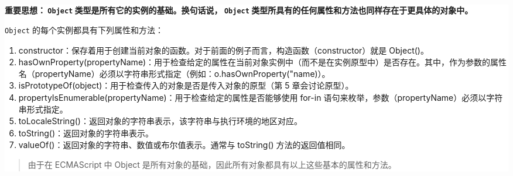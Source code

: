 **重要思想： `Object` 类型是所有它的实例的基础。换句话说， `Object` 类型所具有的任何属性和方法也同样存在于更具体的对象中。**

`Object` 的每个实例都具有下列属性和方法：

1. constructor：保存着用于创建当前对象的函数。对于前面的例子而言，构造函数（constructor）就是 Object()。
2. hasOwnProperty(propertyName)：用于检查给定的属性在当前对象实例中（而不是在实例原型中）是否存在。其中，作为参数的属性名（propertyName）必须以字符串形式指定（例如：o.hasOwnProperty("name)）。
3. isPrototypeOf(object)：用于检查传入的对象是否是传入对象的原型（第 5 章会讨论原型）。
4. propertyIsEnumerable(propertyName)：用于检查给定的属性是否能够使用 for-in 语句来枚举，参数（propertyName）必须以字符串形式指定。
5. toLocaleString()：返回对象的字符串表示，该字符串与执行环境的地区对应。
6. toString()：返回对象的字符串表示。
7. valueOf()：返回对象的字符串、数值或布尔值表示。通常与 toString() 方法的返回值相同。

> 由于在 ECMAScript 中 Object 是所有对象的基础，因此所有对象都具有以上这些基本的属性和方法。
